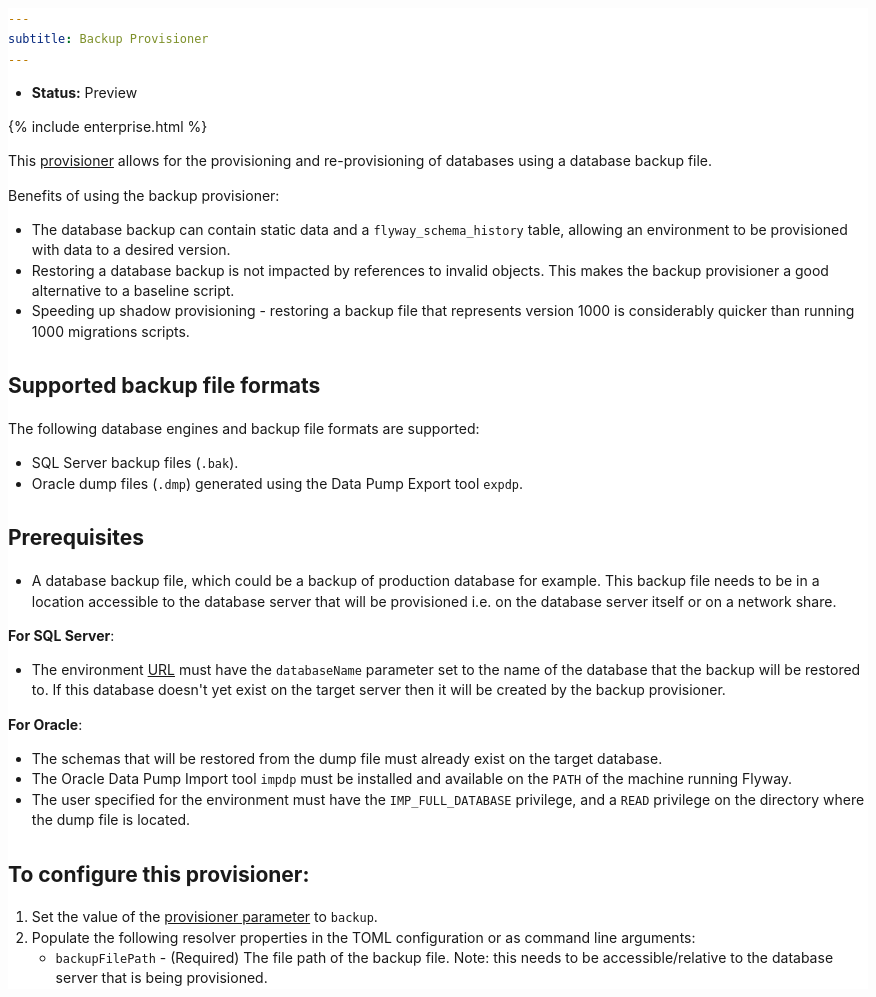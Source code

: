 ```yaml
---
subtitle: Backup Provisioner
---
```


- **Status:** Preview

{% include enterprise.html %}

This [provisioner](https://documentation.red-gate.com/flyway/flyway-concepts/environments/provisioning) allows for the provisioning and re-provisioning of databases using a database backup file.

Benefits of using the backup provisioner:
* The database backup can contain static data and a `flyway_schema_history` table, allowing an environment to be provisioned with data to a desired version.
* Restoring a database backup is not impacted by references to invalid objects. This makes the backup provisioner a good alternative to a baseline script.
* Speeding up shadow provisioning - restoring a backup file that represents version 1000 is considerably quicker than running 1000 migrations scripts.

## Supported backup file formats

The following database engines and backup file formats are supported:

* SQL Server backup files (`.bak`).
* Oracle dump files (`.dmp`) generated using the Data Pump Export tool `expdp`.

## Prerequisites

* A database backup file, which could be a backup of production database for example. This backup file needs to be in a
  location accessible to the database server that will be provisioned i.e. on the database server itself or on a network
  share.

**For SQL Server**:

* The environment [URL](<Configuration/Environments Namespace/Environment URL Setting>) must have the `databaseName`
  parameter set to the name of the database that the backup will be restored to. If this database doesn't yet exist on
  the target server then it will be created by the backup provisioner.

**For Oracle**:

* The schemas that will be restored from the dump file must already exist on the target database.
* The Oracle Data Pump Import tool `impdp` must be installed and available on the `PATH` of the machine running Flyway.
* The user specified for the environment must have the `IMP_FULL_DATABASE` privilege, and a `READ` privilege on the
  directory where the dump file is located.

## To configure this provisioner:
1. Set the value of the [provisioner parameter](<Configuration/Environments Namespace/Environment Provisioner Setting>) to `backup`.
2. Populate the following resolver properties in the TOML configuration or as command line arguments:
    - `backupFilePath` - (Required) The file path of the backup file. Note: this needs to be accessible/relative to the database server that is being provisioned.